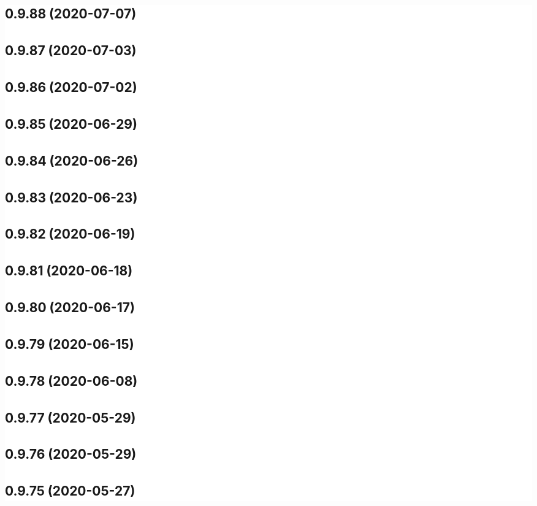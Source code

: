 
## 0.9.88 (2020-07-07)



## 0.9.87 (2020-07-03)



## 0.9.86 (2020-07-02)



## 0.9.85 (2020-06-29)



## 0.9.84 (2020-06-26)



## 0.9.83 (2020-06-23)



## 0.9.82 (2020-06-19)



## 0.9.81 (2020-06-18)



## 0.9.80 (2020-06-17)



## 0.9.79 (2020-06-15)



## 0.9.78 (2020-06-08)



## 0.9.77 (2020-05-29)



## 0.9.76 (2020-05-29)



## 0.9.75 (2020-05-27)
